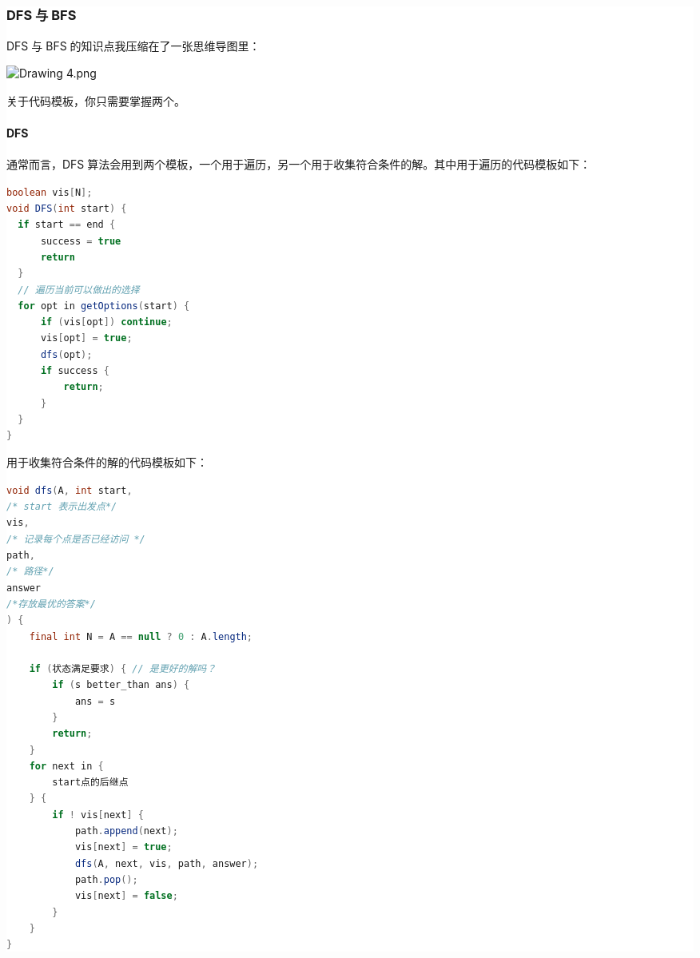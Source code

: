 ### DFS 与 BFS

DFS 与 BFS 的知识点我压缩在了一张思维导图里：

![Drawing 4.png](http://p4ui.toweydoc.tech:20080/images/stydocs/Cgp9HWCeKxCAccrHAADkE8e9C7Y821.png)

关于代码模板，你只需要掌握两个。

#### DFS

通常而言，DFS 算法会用到两个模板，一个用于遍历，另一个用于收集符合条件的解。其中用于遍历的代码模板如下：

```java
boolean vis[N];
void DFS(int start) {
  if start == end {
      success = true
      return
  }
  // 遍历当前可以做出的选择
  for opt in getOptions(start) {
      if (vis[opt]) continue;
      vis[opt] = true;
      dfs(opt);
      if success {
          return;
      }
  }
}
```

用于收集符合条件的解的代码模板如下：

```java
void dfs(A, int start,
/* start 表示出发点*/
vis,
/* 记录每个点是否已经访问 */
path,
/* 路径*/
answer
/*存放最优的答案*/
) {
    final int N = A == null ? 0 : A.length;

    if (状态满足要求) { // 是更好的解吗？
        if (s better_than ans) {
            ans = s
        }
        return;
    }
    for next in {
        start点的后继点
    } {
        if ! vis[next] {
            path.append(next);
            vis[next] = true;
            dfs(A, next, vis, path, answer);
            path.pop();
            vis[next] = false;
        }
    }
}
```  
